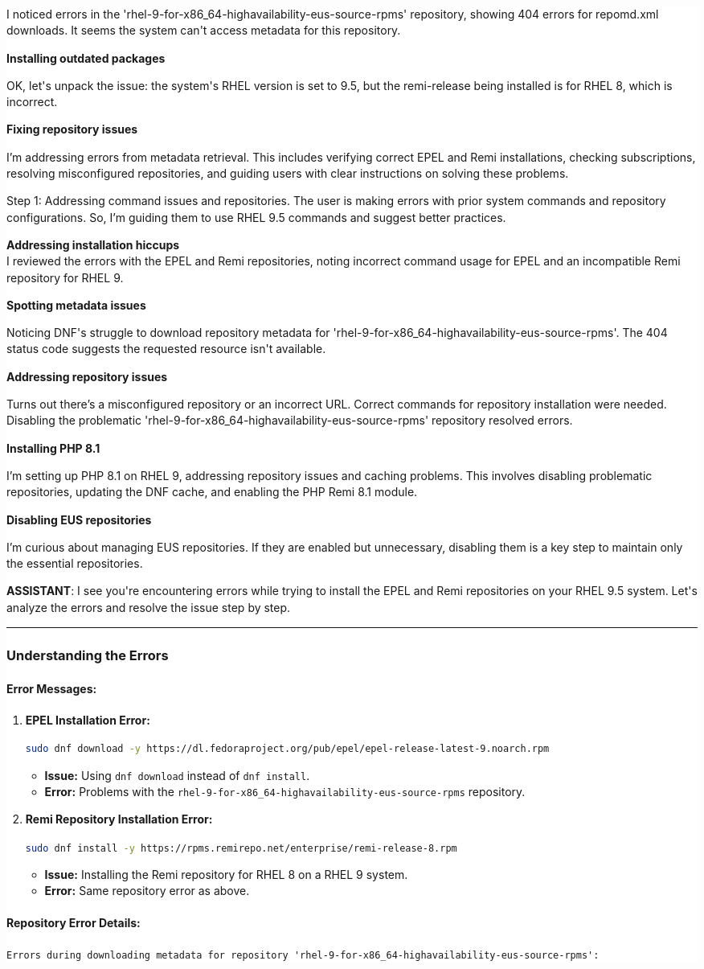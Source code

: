 I noticed errors in the 'rhel-9-for-x86_64-highavailability-eus-source-rpms' repository, showing 404 errors for repomd.xml downloads. It seems the system can't access metadata for this repository.

**Installing outdated packages**

OK, let's unpack the issue: the system's RHEL version is set to 9.5, but the remi-release being installed is for RHEL 8, which is incorrect.

**Fixing repository issues**

I’m addressing errors from metadata retrieval. This includes verifying correct EPEL and Remi installations, checking subscriptions, resolving misconfigured repositories, and guiding users with clear instructions on solving these problems.

Step 1: Addressing command issues and repositories. The user is making errors with prior system commands and repository configurations. So, I’m guiding them to use RHEL 9.5 commands and suggest better practices.

**Addressing installation hiccups**  
I reviewed the errors with the EPEL and Remi repositories, noting incorrect command usage for EPEL and an incompatible Remi repository for RHEL 9.

**Spotting metadata issues**

Noticing DNF's struggle to download repository metadata for 'rhel-9-for-x86_64-highavailability-eus-source-rpms'. The 404 status code suggests the requested resource isn't available.

**Addressing repository issues**

Turns out there’s a misconfigured repository or an incorrect URL. Correct commands for repository installation were needed. Disabling the problematic 'rhel-9-for-x86_64-highavailability-eus-source-rpms' repository resolved errors.

**Installing PHP 8.1**

I’m setting up PHP 8.1 on RHEL 9, addressing repository issues and caching problems. This involves disabling problematic repositories, updating the DNF cache, and enabling the PHP Remi 8.1 module.

**Disabling EUS repositories**

I’m curious about managing EUS repositories. If they are enabled but unnecessary, disabling them is a key step to maintain only the essential repositories.

**ASSISTANT**: I see you're encountering errors while trying to install the EPEL and Remi repositories on your RHEL 9.5 system. Let's analyze the errors and resolve the issue step by step.

---

### **Understanding the Errors**

#### **Error Messages:**

1. **EPEL Installation Error:**

   ```bash
   sudo dnf download -y https://dl.fedoraproject.org/pub/epel/epel-release-latest-9.noarch.rpm
   ```

   - **Issue:** Using `dnf download` instead of `dnf install`.
   - **Error:** Problems with the `rhel-9-for-x86_64-highavailability-eus-source-rpms` repository.

2. **Remi Repository Installation Error:**

   ```bash
   sudo dnf install -y https://rpms.remirepo.net/enterprise/remi-release-8.rpm
   ```

   - **Issue:** Installing the Remi repository for RHEL 8 on a RHEL 9 system.
   - **Error:** Same repository error as above.

#### **Repository Error Details:**

```plaintext
Errors during downloading metadata for repository 'rhel-9-for-x86_64-highavailability-eus-source-rpms':
```